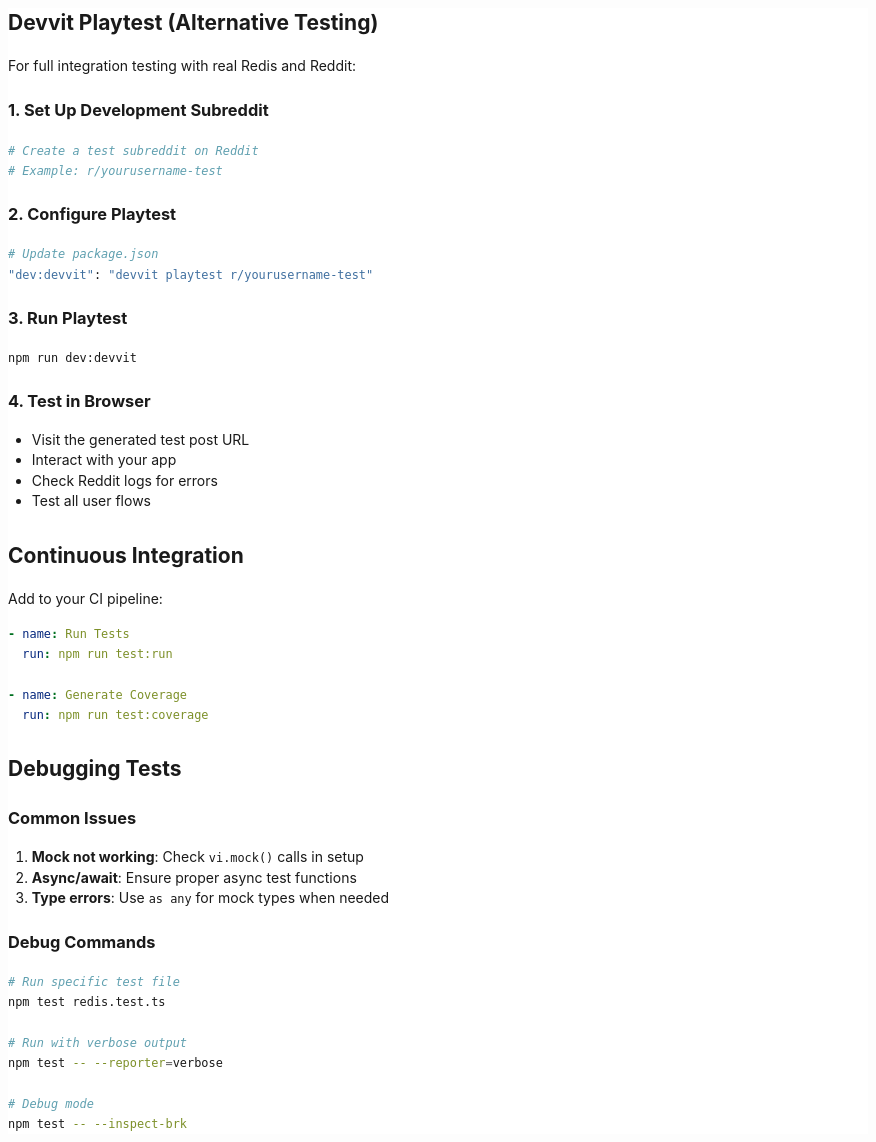 ## Devvit Playtest (Alternative Testing)

For full integration testing with real Redis and Reddit:

### 1. Set Up Development Subreddit
```bash
# Create a test subreddit on Reddit
# Example: r/yourusername-test
```

### 2. Configure Playtest
```bash
# Update package.json
"dev:devvit": "devvit playtest r/yourusername-test"
```

### 3. Run Playtest
```bash
npm run dev:devvit
```

### 4. Test in Browser
- Visit the generated test post URL
- Interact with your app
- Check Reddit logs for errors
- Test all user flows

## Continuous Integration

Add to your CI pipeline:
```yaml
- name: Run Tests
  run: npm run test:run

- name: Generate Coverage
  run: npm run test:coverage
```

## Debugging Tests

### Common Issues
1. **Mock not working**: Check `vi.mock()` calls in setup
2. **Async/await**: Ensure proper async test functions
3. **Type errors**: Use `as any` for mock types when needed

### Debug Commands
```bash
# Run specific test file
npm test redis.test.ts

# Run with verbose output
npm test -- --reporter=verbose

# Debug mode
npm test -- --inspect-brk
```
